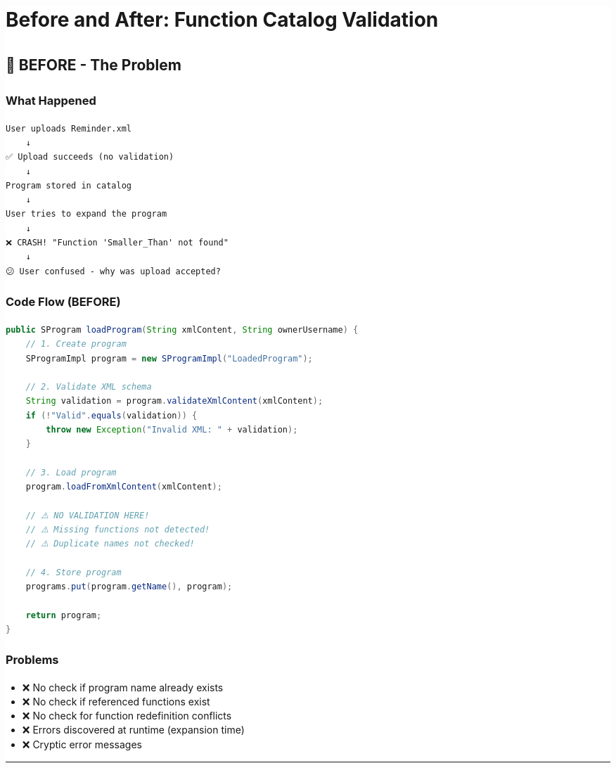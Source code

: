 # Before and After: Function Catalog Validation

## 🔴 BEFORE - The Problem

### What Happened

```
User uploads Reminder.xml
    ↓
✅ Upload succeeds (no validation)
    ↓
Program stored in catalog
    ↓
User tries to expand the program
    ↓
❌ CRASH! "Function 'Smaller_Than' not found"
    ↓
😕 User confused - why was upload accepted?
```

### Code Flow (BEFORE)

```java
public SProgram loadProgram(String xmlContent, String ownerUsername) {
    // 1. Create program
    SProgramImpl program = new SProgramImpl("LoadedProgram");

    // 2. Validate XML schema
    String validation = program.validateXmlContent(xmlContent);
    if (!"Valid".equals(validation)) {
        throw new Exception("Invalid XML: " + validation);
    }

    // 3. Load program
    program.loadFromXmlContent(xmlContent);

    // ⚠️ NO VALIDATION HERE!
    // ⚠️ Missing functions not detected!
    // ⚠️ Duplicate names not checked!

    // 4. Store program
    programs.put(program.getName(), program);

    return program;
}
```

### Problems

- ❌ No check if program name already exists
- ❌ No check if referenced functions exist
- ❌ No check for function redefinition conflicts
- ❌ Errors discovered at runtime (expansion time)
- ❌ Cryptic error messages

---